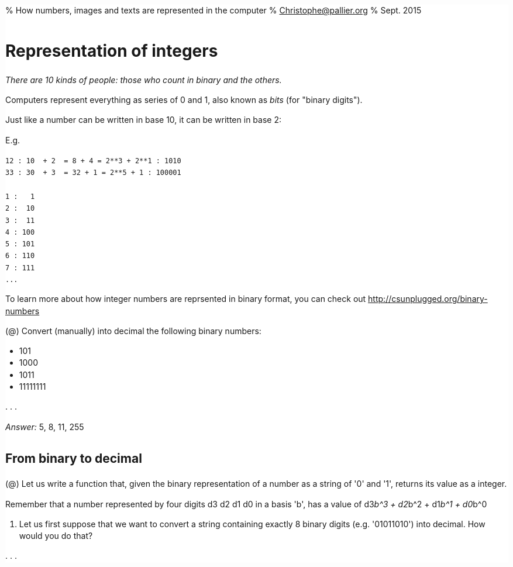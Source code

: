 % How numbers, images and texts are represented in the computer
% Christophe@pallier.org
% Sept. 2015



# Representation of integers


*There are 10 kinds of people: those who count in binary and the others.*


Computers represent everything as series of 0 and 1, also known as *bits* (for "binary digits").


Just like a number can be written in base 10, it can be written in base 2:

E.g.

	12 : 10  + 2  = 8 + 4 = 2**3 + 2**1 : 1010
    33 : 30  + 3  = 32 + 1 = 2**5 + 1 : 100001

	1 :   1
	2 :  10
	3 :  11
	4 : 100
	5 : 101
	6 : 110
	7 : 111
	...


To learn more about how integer numbers are reprsented in binary format, you can check out <http://csunplugged.org/binary-numbers>

(@) Convert (manually) into decimal the following binary numbers:
- 101
- 1000
- 1011
- 11111111

. . .

*Answer:* 5, 8, 11, 255

## From  binary to decimal


(@) Let us write a function that, given the binary representation of a number as a string of '0' and '1', returns its value as a integer.

Remember that a number represented by four digits d3 d2 d1 d0 in a basis 'b', has a value of d3*b^3 + d2*b^2 + d1*b^1 + d0*b^0

1. Let us first suppose that we want to convert a string containing exactly 8 binary digits (e.g. '01011010') into decimal. How would you do that? 

. . .
